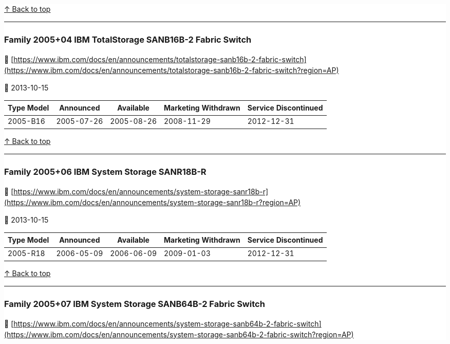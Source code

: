 




[↑ Back to top](#table-of-contents)

---





### Family 2005+04 IBM TotalStorage SANB16B-2 Fabric Switch

🔗 [https://www.ibm.com/docs/en/announcements/totalstorage-sanb16b-2-fabric-switch](https://www.ibm.com/docs/en/announcements/totalstorage-sanb16b-2-fabric-switch?region=AP)

📅 2013-10-15

| Type Model | Announced | Available | Marketing Withdrawn | Service Discontinued |
| --- | --- | --- | --- | --- |
| 2005-B16 | 2005-07-26 | 2005-08-26 | 2008-11-29 | 2012-12-31 |






[↑ Back to top](#table-of-contents)

---





### Family 2005+06 IBM System Storage SANR18B-R

🔗 [https://www.ibm.com/docs/en/announcements/system-storage-sanr18b-r](https://www.ibm.com/docs/en/announcements/system-storage-sanr18b-r?region=AP)

📅 2013-10-15

| Type Model | Announced | Available | Marketing Withdrawn | Service Discontinued |
| --- | --- | --- | --- | --- |
| 2005-R18 | 2006-05-09 | 2006-06-09 | 2009-01-03 | 2012-12-31 |






[↑ Back to top](#table-of-contents)

---





### Family 2005+07 IBM System Storage SANB64B-2 Fabric Switch

🔗 [https://www.ibm.com/docs/en/announcements/system-storage-sanb64b-2-fabric-switch](https://www.ibm.com/docs/en/announcements/system-storage-sanb64b-2-fabric-switch?region=AP)
